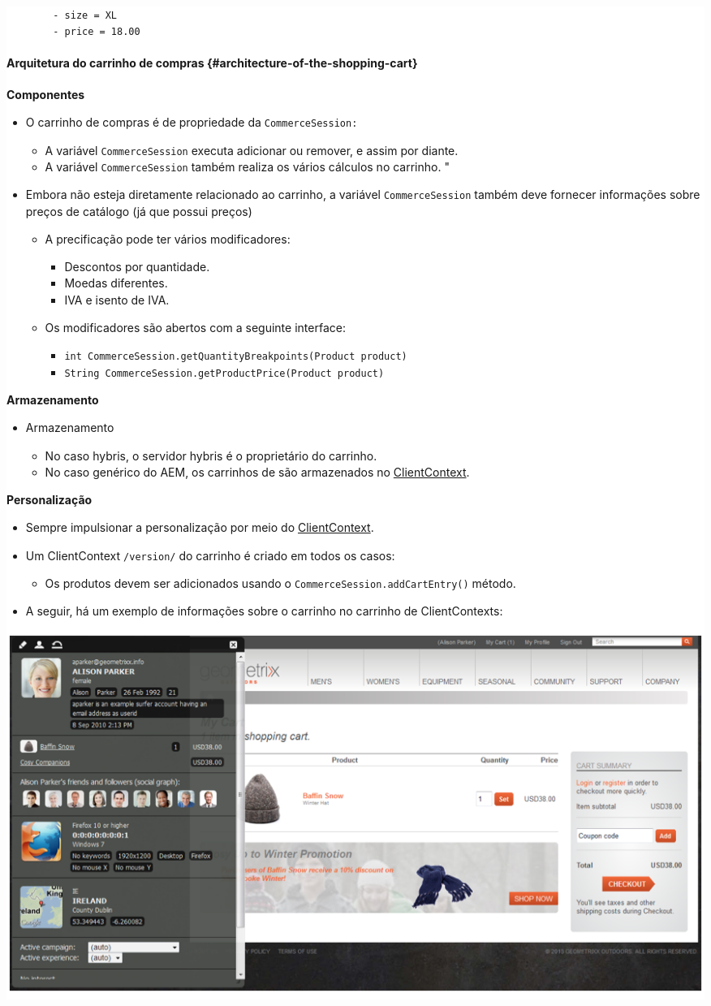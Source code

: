 ```shell
        - size = XL
        - price = 18.00
```

#### Arquitetura do carrinho de compras {#architecture-of-the-shopping-cart}

**Componentes**

* O carrinho de compras é de propriedade da `CommerceSession:`

   * A variável `CommerceSession` executa adicionar ou remover, e assim por diante.
   * A variável `CommerceSession` também realiza os vários cálculos no carrinho. &quot;

* Embora não esteja diretamente relacionado ao carrinho, a variável `CommerceSession` também deve fornecer informações sobre preços de catálogo (já que possui preços)

   * A precificação pode ter vários modificadores:

      * Descontos por quantidade.
      * Moedas diferentes.
      * IVA e isento de IVA.

   * Os modificadores são abertos com a seguinte interface:

      * `int CommerceSession.getQuantityBreakpoints(Product product)`
      * `String CommerceSession.getProductPrice(Product product)`

**Armazenamento**

* Armazenamento

   * No caso hybris, o servidor hybris é o proprietário do carrinho.
   * No caso genérico do AEM, os carrinhos de são armazenados no [ClientContext](/help/sites-administering/client-context.md).

**Personalização**

* Sempre impulsionar a personalização por meio do [ClientContext](/help/sites-administering/client-context.md).
* Um ClientContext `/version/` do carrinho é criado em todos os casos:

   * Os produtos devem ser adicionados usando o `CommerceSession.addCartEntry()` método.

* A seguir, há um exemplo de informações sobre o carrinho no carrinho de ClientContexts:

![chlimage_1-13](/help/sites-developing/assets/chlimage_1-13a.png)
